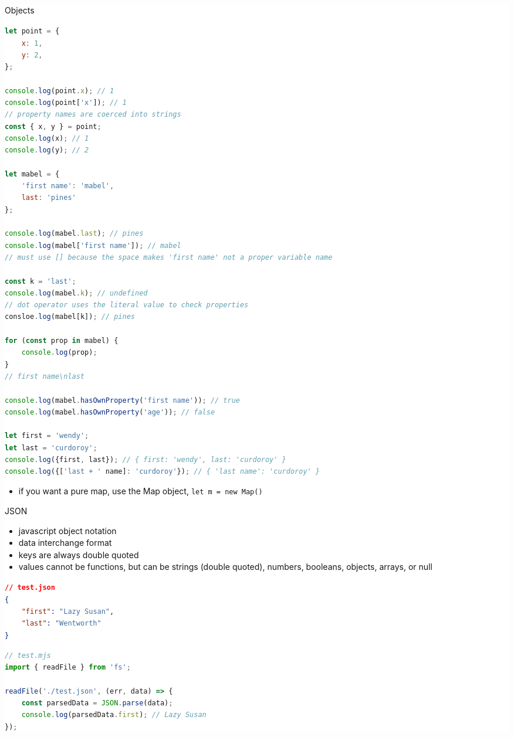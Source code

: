 Objects
```javascript
let point = {
	x: 1,
	y: 2,
};

console.log(point.x); // 1
console.log(point['x']); // 1
// property names are coerced into strings
const { x, y } = point;
console.log(x); // 1
console.log(y); // 2

let mabel = {
	'first name': 'mabel',
	last: 'pines'
};

console.log(mabel.last); // pines
console.log(mabel['first name']); // mabel
// must use [] because the space makes 'first name' not a proper variable name

const k = 'last';
console.log(mabel.k); // undefined
// dot operator uses the literal value to check properties
consloe.log(mabel[k]); // pines

for (const prop in mabel) {
	console.log(prop);
}
// first name\nlast

console.log(mabel.hasOwnProperty('first name')); // true
console.log(mabel.hasOwnProperty('age')); // false

let first = 'wendy';
let last = 'curdoroy';
console.log({first, last}); // { first: 'wendy', last: 'curdoroy' }
console.log({['last + ' name]: 'curdoroy'}); // { 'last name': 'curdoroy' }
```
- if you want a pure map, use the Map object, `let m = new Map()`

JSON
- javascript object notation
- data interchange format
- keys are always double quoted
- values cannot be functions, but can be strings (double quoted), numbers, booleans, objects, arrays, or null
```json
// test.json
{
	"first": "Lazy Susan",
	"last": "Wentworth"
}
```
```javascript
// test.mjs
import { readFile } from 'fs';

readFile('./test.json', (err, data) => {
	const parsedData = JSON.parse(data);
	console.log(parsedData.first); // Lazy Susan
});
```
